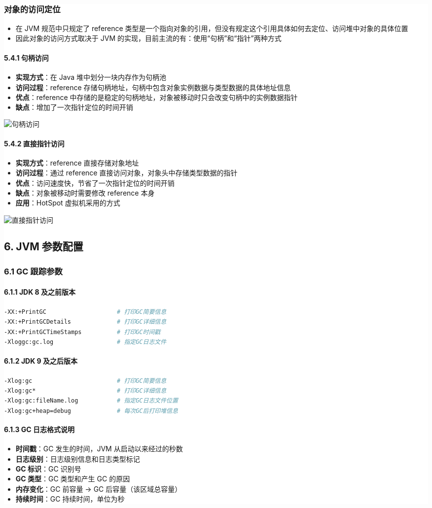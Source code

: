 ### 对象的访问定位

-   在 JVM 规范中只规定了 reference 类型是一个指向对象的引用，但没有规定这个引用具体如何去定位、访问堆中对象的具体位置
-   因此对象的访问方式取决于 JVM 的实现，目前主流的有：使用“句柄”和“指针”两种方式

#### 5.4.1 句柄访问

-   **实现方式**：在 Java 堆中划分一块内存作为句柄池
-   **访问过程**：reference 存储句柄地址，句柄中包含对象实例数据与类型数据的具体地址信息
-   **优点**：reference 中存储的是稳定的句柄地址，对象被移动时只会改变句柄中的实例数据指针
-   **缺点**：增加了一次指针定位的时间开销

![句柄访问](https://cdn.nlark.com/yuque/0/2023/png/29236088/1681539870482-4d574dc0-5afb-4158-bb94-2d6d0cd60c3e.png#averageHue=%23c9d5e2&clientId=u0221be08-7657-4&from=ui&id=u96db2158&originHeight=886&originWidth=1562&originalType=binary&ratio=2&rotation=0&showTitle=false&size=480592&status=done&style=none&taskId=u2d3a5256-3cb6-4297-a3c7-43cc5ab4ddc&title=)

#### 5.4.2 直接指针访问

-   **实现方式**：reference 直接存储对象地址
-   **访问过程**：通过 reference 直接访问对象，对象头中存储类型数据的指针
-   **优点**：访问速度快，节省了一次指针定位的时间开销
-   **缺点**：对象被移动时需要修改 reference 本身
-   **应用**：HotSpot 虚拟机采用的方式

![直接指针访问](https://cdn.nlark.com/yuque/0/2023/png/29236088/1681540025703-46036514-3110-45a5-a417-3dc3205590b4.png#averageHue=%23b5d5b1&clientId=u0221be08-7657-4&from=ui&id=u225cc9ae&originHeight=848&originWidth=1818&originalType=binary&ratio=2&rotation=0&showTitle=false&size=712477&status=done&style=none&taskId=u2af4b1d7-9503-49e3-b07f-c245b6a4f63&title=)

## 6. JVM 参数配置

### 6.1 GC 跟踪参数

#### 6.1.1 JDK 8 及之前版本

```bash
-XX:+PrintGC                    # 打印GC简要信息
-XX:+PrintGCDetails             # 打印GC详细信息
-XX:+PrintGCTimeStamps          # 打印GC时间戳
-Xloggc:gc.log                  # 指定GC日志文件
```

#### 6.1.2 JDK 9 及之后版本

```bash
-Xlog:gc                        # 打印GC简要信息
-Xlog:gc*                       # 打印GC详细信息
-Xlog:gc:fileName.log           # 指定GC日志文件位置
-Xlog:gc+heap=debug             # 每次GC后打印堆信息
```

#### 6.1.3 GC 日志格式说明

-   **时间戳**：GC 发生的时间，JVM 从启动以来经过的秒数
-   **日志级别**：日志级别信息和日志类型标记
-   **GC 标识**：GC 识别号
-   **GC 类型**：GC 类型和产生 GC 的原因
-   **内存变化**：GC 前容量 -> GC 后容量（该区域总容量）
-   **持续时间**：GC 持续时间，单位为秒
